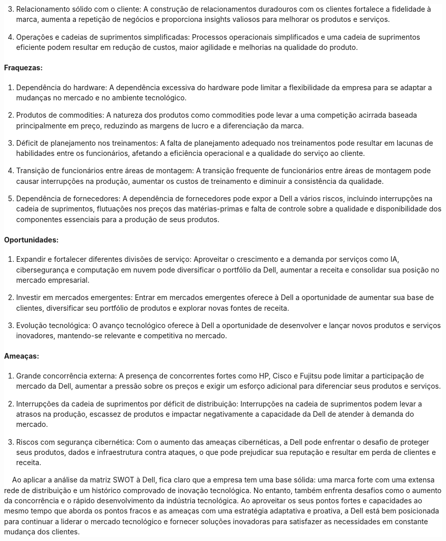 3. Relacionamento sólido com o cliente: A construção de relacionamentos duradouros com os clientes fortalece a fidelidade à marca, aumenta a repetição de negócios e proporciona insights valiosos para melhorar os produtos e serviços.

4. Operações e cadeias de suprimentos simplificadas: Processos operacionais simplificados e uma cadeia de suprimentos eficiente podem resultar em redução de custos, maior agilidade e melhorias na qualidade do produto.

#### Fraquezas:

1. Dependência do hardware: A dependência excessiva do hardware pode limitar a flexibilidade da empresa para se adaptar a mudanças no mercado e no ambiente tecnológico.

2. Produtos de commodities: A natureza dos produtos como commodities pode levar a uma competição acirrada baseada principalmente em preço, reduzindo as margens de lucro e a diferenciação da marca.

3. Déficit de planejamento nos treinamentos: A falta de planejamento adequado nos treinamentos pode resultar em lacunas de habilidades entre os funcionários, afetando a eficiência operacional e a qualidade do serviço ao cliente.

4. Transição de funcionários entre áreas de montagem: A transição frequente de funcionários entre áreas de montagem pode causar interrupções na produção, aumentar os custos de treinamento e diminuir a consistência da qualidade.

5. Dependência de fornecedores: A dependência de fornecedores pode expor a Dell a vários riscos, incluindo interrupções na cadeia de suprimentos, flutuações nos preços das matérias-primas e falta de controle sobre a qualidade e disponibilidade dos componentes essenciais para a produção de seus produtos.

#### Oportunidades:

1. Expandir e fortalecer diferentes divisões de serviço: Aproveitar o crescimento e a demanda por serviços como IA, cibersegurança e computação em nuvem pode diversificar o portfólio da Dell, aumentar a receita e consolidar sua posição no mercado empresarial.

2. Investir em mercados emergentes: Entrar em mercados emergentes oferece à Dell a oportunidade de aumentar sua base de clientes, diversificar seu portfólio de produtos e explorar novas fontes de receita.

3. Evolução tecnológica: O avanço tecnológico oferece à Dell a oportunidade de desenvolver e lançar novos produtos e serviços inovadores, mantendo-se relevante e competitiva no mercado.

#### Ameaças:

1. Grande concorrência externa: A presença de concorrentes fortes como HP, Cisco e Fujitsu pode limitar a participação de mercado da Dell, aumentar a pressão sobre os preços e exigir um esforço adicional para diferenciar seus produtos e serviços.

2. Interrupções da cadeia de suprimentos por déficit de distribuição: Interrupções na cadeia de suprimentos podem levar a atrasos na produção, escassez de produtos e impactar negativamente a capacidade da Dell de atender à demanda do mercado.

3. Riscos com segurança cibernética: Com o aumento das ameaças cibernéticas, a Dell pode enfrentar o desafio de proteger seus produtos, dados e infraestrutura contra ataques, o que pode prejudicar sua reputação e resultar em perda de clientes e receita.

&nbsp;&nbsp;&nbsp;&nbsp;Ao aplicar a análise da matriz SWOT à Dell, fica claro que a empresa tem uma base sólida: uma marca forte com uma extensa rede de distribuição e um histórico comprovado de inovação tecnológica. No entanto, também enfrenta desafios como o aumento da concorrência e o rápido desenvolvimento da indústria tecnológica. Ao aproveitar os seus pontos fortes e capacidades ao mesmo tempo que aborda os pontos fracos e as ameaças com uma estratégia adaptativa e proativa, a Dell está bem posicionada para continuar a liderar o mercado tecnológico e fornecer soluções inovadoras para satisfazer as necessidades em constante mudança dos clientes.
